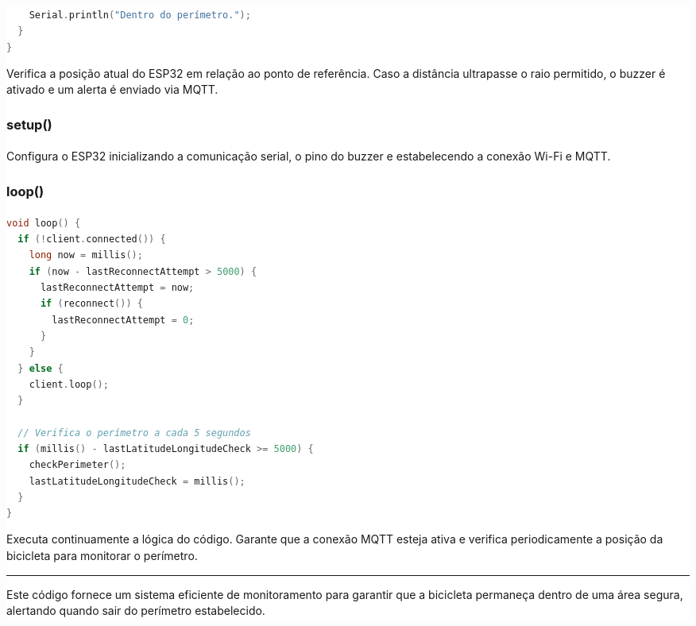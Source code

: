 ```cpp
    Serial.println("Dentro do perímetro.");
  }
}
```

Verifica a posição atual do ESP32 em relação ao ponto de referência. Caso a distância ultrapasse o raio permitido, o buzzer é ativado e um alerta é enviado via MQTT.

### setup()

Configura o ESP32 inicializando a comunicação serial, o pino do buzzer e estabelecendo a conexão Wi-Fi e MQTT.

### loop()

```cpp
void loop() {
  if (!client.connected()) {
    long now = millis();
    if (now - lastReconnectAttempt > 5000) {
      lastReconnectAttempt = now;
      if (reconnect()) {
        lastReconnectAttempt = 0;
      }
    }
  } else {
    client.loop();
  }

  // Verifica o perímetro a cada 5 segundos
  if (millis() - lastLatitudeLongitudeCheck >= 5000) {
    checkPerimeter();
    lastLatitudeLongitudeCheck = millis();
  }
}
```
Executa continuamente a lógica do código. Garante que a conexão MQTT esteja ativa e verifica periodicamente a posição da bicicleta para monitorar o perímetro.

---

Este código fornece um sistema eficiente de monitoramento para garantir que a bicicleta permaneça dentro de uma área segura, alertando quando sair do perímetro estabelecido.






